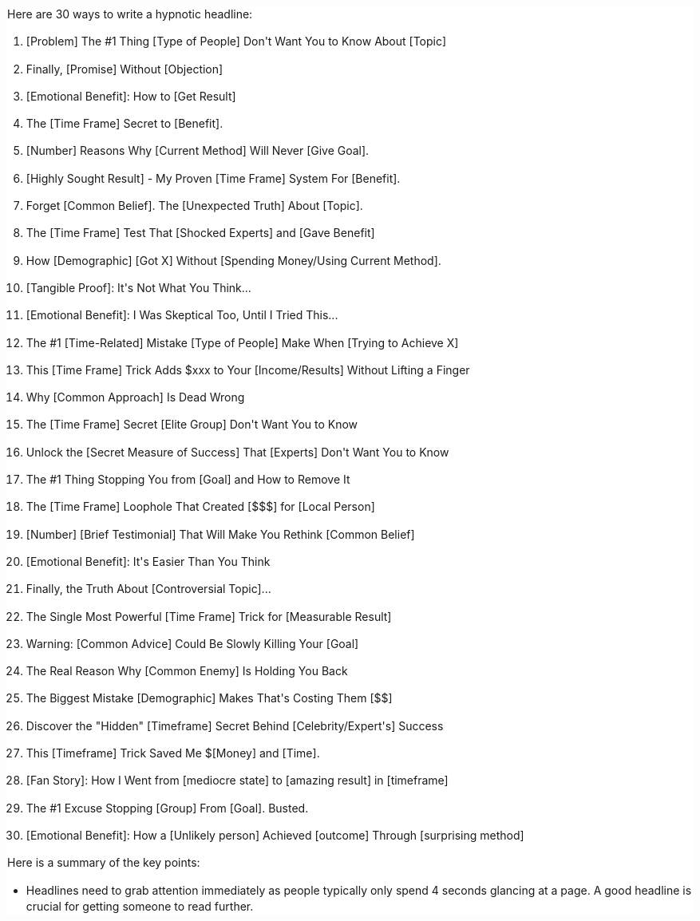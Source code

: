  Here are 30 ways to write a hypnotic headline:

1. [Problem] The #1 Thing [Type of People] Don't Want You to Know About [Topic]

2. Finally, [Promise] Without [Objection] 

3. [Emotional Benefit]: How to [Get Result] 

4. The [Time Frame] Secret to [Benefit]. 

5. [Number] Reasons Why [Current Method] Will Never [Give Goal]. 

6. [Highly Sought Result] - My Proven [Time Frame] System For [Benefit].

7. Forget [Common Belief]. The [Unexpected Truth] About [Topic].

8. The [Time Frame] Test That [Shocked Experts] and [Gave Benefit] 

9. How [Demographic] [Got X] Without [Spending Money/Using Current Method]. 

10. [Tangible Proof]: It's Not What You Think...

11. [Emotional Benefit]: I Was Skeptical Too, Until I Tried This...

12. The #1 [Time-Related] Mistake [Type of People] Make When [Trying to Achieve X]

13. This [Time Frame] Trick Adds $xxx to Your [Income/Results] Without Lifting a Finger

14. Why [Common Approach] Is Dead Wrong

15. The [Time Frame] Secret [Elite Group] Don't Want You to Know 

16. Unlock the [Secret Measure of Success] That [Experts] Don't Want You to Know

17. The #1 Thing Stopping You from [Goal] and How to Remove It

18. The [Time Frame] Loophole That Created $[$$$$] for [Local Person]

19. [Number] [Brief Testimonial] That Will Make You Rethink [Common Belief] 

20. [Emotional Benefit]: It's Easier Than You Think

21. Finally, the Truth About [Controversial Topic]...

22. The Single Most Powerful [Time Frame] Trick for [Measurable Result]

23. Warning: [Common Advice] Could Be Slowly Killing Your [Goal]

24. The Real Reason Why [Common Enemy] Is Holding You Back

25. The Biggest Mistake [Demographic] Makes That's Costing Them $[$$$]

26. Discover the "Hidden" [Timeframe] Secret Behind [Celebrity/Expert's] Success 

27. This [Timeframe] Trick Saved Me $[Money] and [Time].  

28. [Fan Story]: How I Went from [mediocre state] to [amazing result] in [timeframe]

29. The #1 Excuse Stopping [Group] From [Goal]. Busted.  

30. [Emotional Benefit]: How a [Unlikely person] Achieved [outcome] Through [surprising method]

 Here is a summary of the key points:

- Headlines need to grab attention immediately as people typically only spend 4 seconds glancing at a page. A good headline is crucial for getting someone to read further. 

